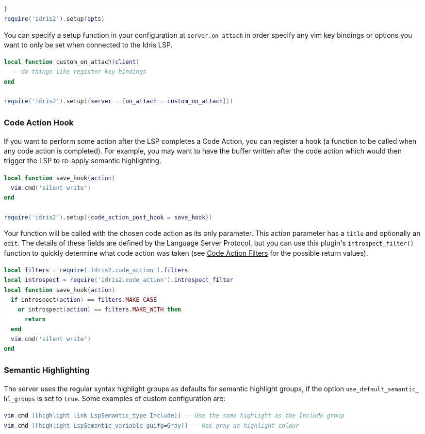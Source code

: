 ```lua
}
require('idris2').setup(opts)
```

You can specify a setup function in your configuration at `server.on_attach` in order specify any vim key bindings or options you want to only be set when connected to the Idris LSP.

```lua
local function custom_on_attach(client)
  -- do things like register key bindings
end

require('idris2').setup({server = {on_attach = custom_on_attach}})
```

### Code Action Hook

If you want to perform some action after the LSP completes a Code Action, you can register a hook (a function to be called when any code action is completed). For example, you may want to have the buffer written after the code action which would then trigger the LSP to re-apply semantic highlighting.

```lua
local function save_hook(action)
  vim.cmd('silent write')
end

require('idris2').setup({code_action_post_hook = save_hook})
```

Your function will be called with the chosen code action as its only parameter. This action parameter has a `title` and optionally an `edit`. The details of these fields are defined by the Language Server Protocol, but you can use this plugin's `introspect_filter()` function to quickly determine what code action was taken (see [Code Action Filters](#filters) for the possible return values).

```lua
local filters = require('idris2.code_action').filters
local introspect = require('idris2.code_action').introspect_filter
local function save_hook(action)
  if introspect(action) == filters.MAKE_CASE
    or introspect(action) == filters.MAKE_WITH then
      return
  end
  vim.cmd('silent write')
end
```

### Semantic Highlighting
The server uses the regular syntax highlight groups as defaults for semantic highlight groups, if the option `use_default_semantic_hl_groups` is set to `true`.
Some examples of custom configuration are:

```lua
vim.cmd [[highlight link LspSemantic_type Include]] -- Use the same highlight as the Include group
vim.cmd [[highlight LspSemantic_variable guifg=Gray]] -- Use gray as highlight colour
```
